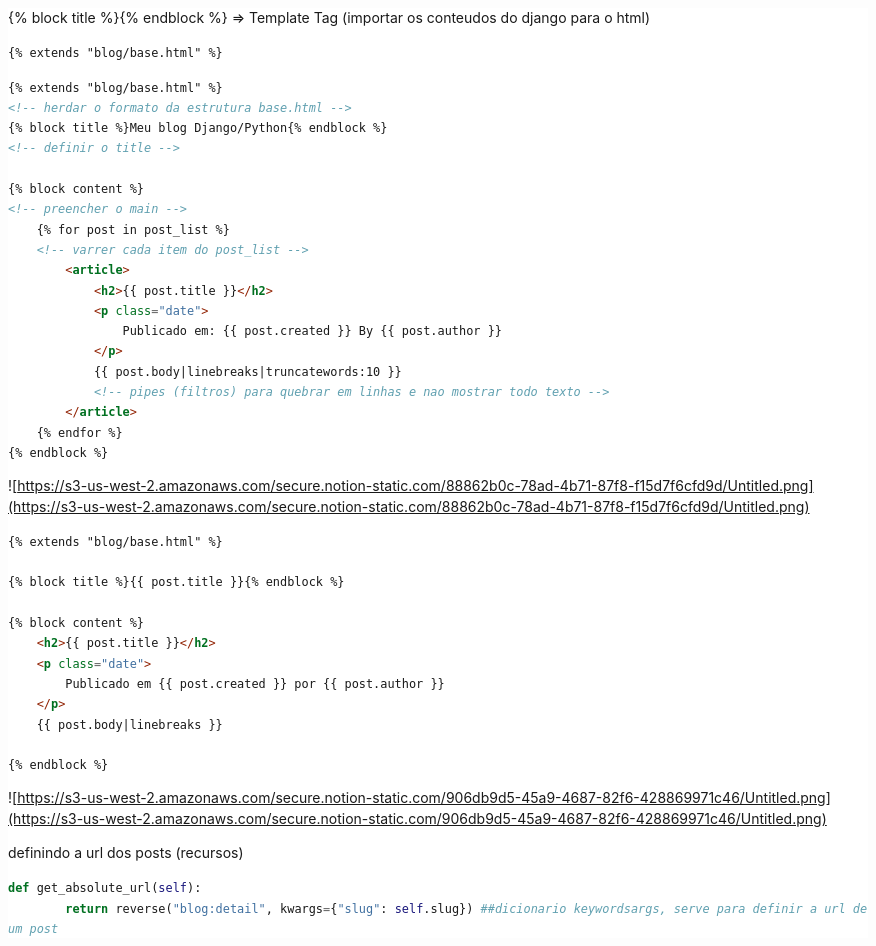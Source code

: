 {% block title %}{% endblock %} ⇒ Template Tag (importar os conteudos do django para o html)

```html
{% extends "blog/base.html" %}
```

```html
{% extends "blog/base.html" %}
<!-- herdar o formato da estrutura base.html -->
{% block title %}Meu blog Django/Python{% endblock %}
<!-- definir o title -->

{% block content %}
<!-- preencher o main -->
    {% for post in post_list %}
    <!-- varrer cada item do post_list -->
        <article>
            <h2>{{ post.title }}</h2>
            <p class="date">
                Publicado em: {{ post.created }} By {{ post.author }}
            </p>
            {{ post.body|linebreaks|truncatewords:10 }}
            <!-- pipes (filtros) para quebrar em linhas e nao mostrar todo texto -->
        </article>
    {% endfor %}
{% endblock %}
```

![https://s3-us-west-2.amazonaws.com/secure.notion-static.com/88862b0c-78ad-4b71-87f8-f15d7f6cfd9d/Untitled.png](https://s3-us-west-2.amazonaws.com/secure.notion-static.com/88862b0c-78ad-4b71-87f8-f15d7f6cfd9d/Untitled.png)

```html
{% extends "blog/base.html" %}

{% block title %}{{ post.title }}{% endblock %}

{% block content %}
    <h2>{{ post.title }}</h2>
    <p class="date">
        Publicado em {{ post.created }} por {{ post.author }}
    </p>
    {{ post.body|linebreaks }}

{% endblock %}
```

![https://s3-us-west-2.amazonaws.com/secure.notion-static.com/906db9d5-45a9-4687-82f6-428869971c46/Untitled.png](https://s3-us-west-2.amazonaws.com/secure.notion-static.com/906db9d5-45a9-4687-82f6-428869971c46/Untitled.png)

definindo a url dos posts (recursos)

```python
def get_absolute_url(self):
        return reverse("blog:detail", kwargs={"slug": self.slug}) ##dicionario keywordsargs, serve para definir a url de um post
```
